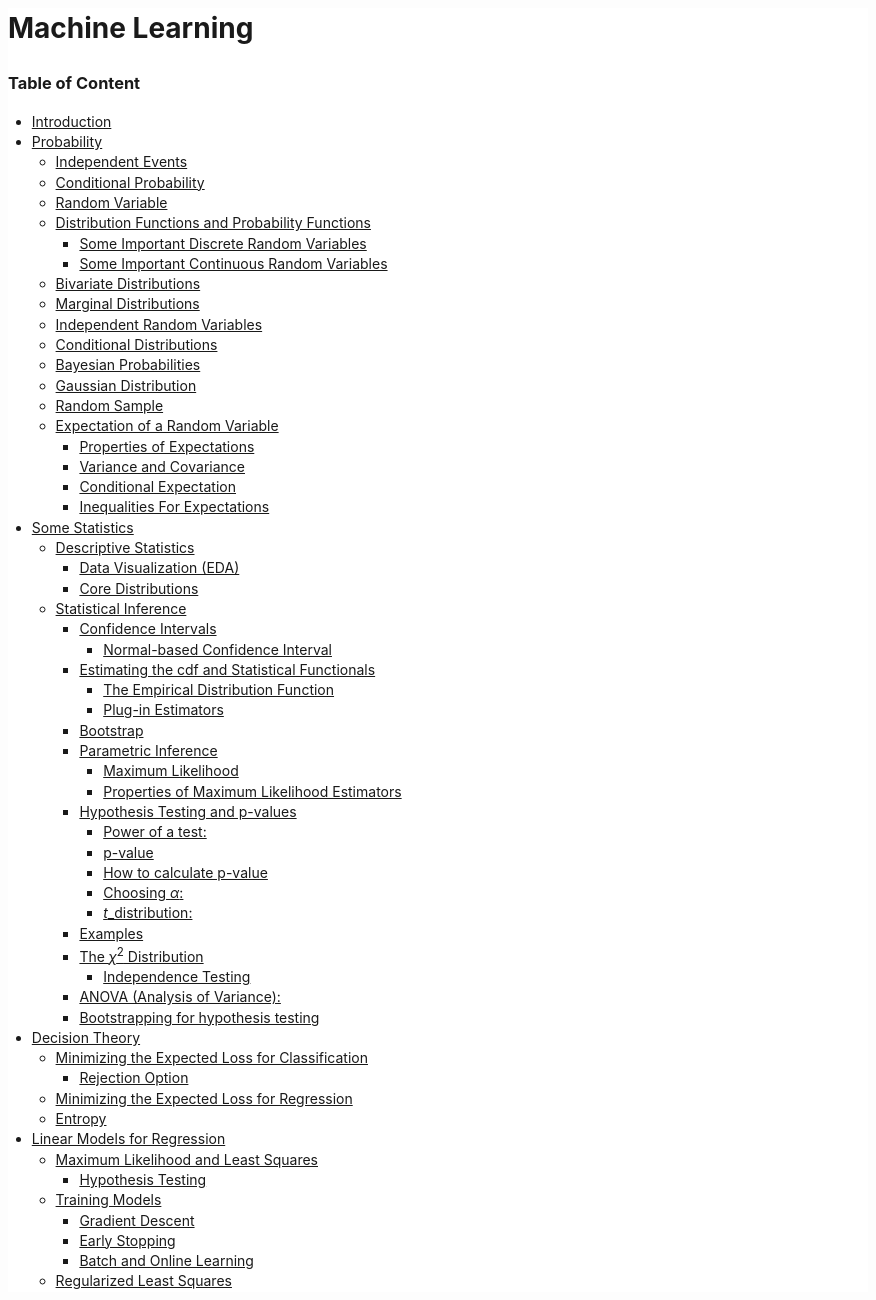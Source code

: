 <h1 class='title'>Machine Learning</h1>

### Table of Content
- [Introduction](#introduction)
- [Probability](#probability)
    - [Independent Events](#independent-events)
    - [Conditional Probability](#conditional-probability)
    - [Random Variable](#random-variable)
    - [Distribution Functions and Probability Functions](#distribution-functions-and-probability-functions)
      - [Some Important Discrete Random Variables](#some-important-discrete-random-variables)
      - [Some Important Continuous Random Variables](#some-important-continuous-random-variables)
    - [Bivariate Distributions](#bivariate-distributions)
    - [Marginal Distributions](#marginal-distributions)
    - [Independent Random Variables](#independent-random-variables)
    - [Conditional Distributions](#conditional-distributions)
  - [Bayesian Probabilities](#bayesian-probabilities)
  - [Gaussian Distribution](#gaussian-distribution)
  - [Random Sample](#random-sample)
  - [Expectation of a Random Variable](#expectation-of-a-random-variable)
    - [Properties of Expectations](#properties-of-expectations)
    - [Variance and Covariance](#variance-and-covariance)
    - [Conditional Expectation](#conditional-expectation)
    - [Inequalities For Expectations](#inequalities-for-expectations)
- [Some Statistics](#some-statistics)
  - [Descriptive Statistics](#descriptive-statistics)
      - [Data Visualization (EDA)](#data-visualization-eda)
      - [Core Distributions](#core-distributions)
  - [Statistical Inference](#statistical-inference)
    - [Confidence Intervals](#confidence-intervals)
      - [Normal-based Confidence Interval](#normal-based-confidence-interval)
    - [Estimating the cdf and Statistical Functionals](#estimating-the-cdf-and-statistical-functionals)
      - [The Empirical Distribution Function](#the-empirical-distribution-function)
      - [Plug-in Estimators](#plug-in-estimators)
    - [Bootstrap](#bootstrap)
    - [Parametric Inference](#parametric-inference)
      - [Maximum Likelihood](#maximum-likelihood)
      - [Properties of Maximum Likelihood Estimators](#properties-of-maximum-likelihood-estimators)
    - [Hypothesis Testing and p-values](#hypothesis-testing-and-p-values)
      - [Power of a test:](#power-of-a-test)
      - [p-value](#p-value)
      - [How to calculate p-value](#how-to-calculate-p-value)
      - [Choosing $α$:](#choosing-α)
      - [$t$\_distribution:](#t_distribution)
    - [Examples](#examples)
    - [The $χ^2$ Distribution](#the-χ2-distribution)
      - [Independence Testing](#independence-testing)
    - [ANOVA (Analysis of Variance):](#anova-analysis-of-variance)
    - [Bootstrapping for hypothesis testing](#bootstrapping-for-hypothesis-testing)
- [Decision Theory](#decision-theory)
  - [Minimizing the Expected Loss for Classification](#minimizing-the-expected-loss-for-classification)
    - [Rejection Option](#rejection-option)
  - [Minimizing the Expected Loss for Regression](#minimizing-the-expected-loss-for-regression)
  - [Entropy](#entropy)
- [Linear Models for Regression](#linear-models-for-regression)
  - [Maximum Likelihood and Least Squares](#maximum-likelihood-and-least-squares)
    - [Hypothesis Testing](#hypothesis-testing)
  - [Training Models](#training-models)
    - [Gradient Descent](#gradient-descent)
    - [Early Stopping](#early-stopping)
    - [Batch and Online Learning](#batch-and-online-learning)
  - [Regularized Least Squares](#regularized-least-squares)